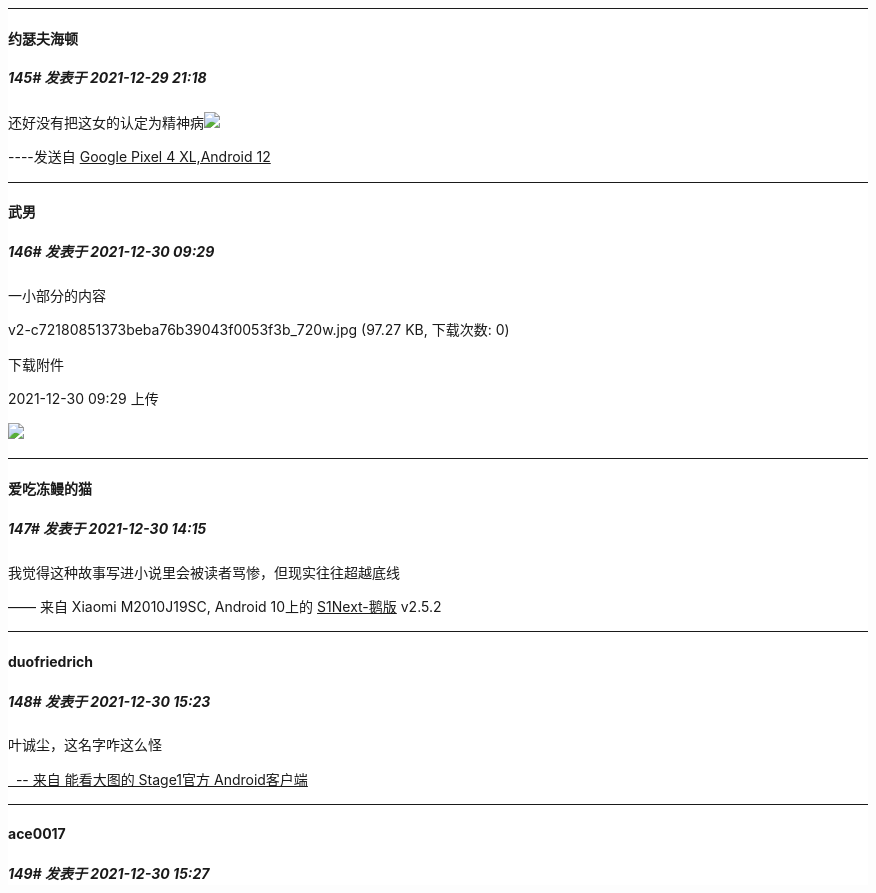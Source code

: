 

*****

####  约瑟夫海顿  
##### 145#       发表于 2021-12-29 21:18

还好没有把这女的认定为精神病<img src="https://static.saraba1st.com/image/smiley/face2017/001.png" referrerpolicy="no-referrer">

----发送自 [Google Pixel 4 XL,Android 12](http://stage1.5j4m.com/?1.37)



*****

####  武男  
##### 146#       发表于 2021-12-30 09:29

一小部分的内容

v2-c72180851373beba76b39043f0053f3b_720w.jpg
(97.27 KB, 下载次数: 0)

下载附件

2021-12-30 09:29 上传

<img src="https://img.saraba1st.com/forum/202112/30/092907qr85q4qwekqh4dw2.jpg" referrerpolicy="no-referrer">



*****

####  爱吃冻鳗的猫  
##### 147#       发表于 2021-12-30 14:15

我觉得这种故事写进小说里会被读者骂惨，但现实往往超越底线

—— 来自 Xiaomi M2010J19SC, Android 10上的 [S1Next-鹅版](https://github.com/ykrank/S1-Next/releases) v2.5.2



*****

####  duofriedrich  
##### 148#       发表于 2021-12-30 15:23

叶诚尘，这名字咋这么怪

[  -- 来自 能看大图的 Stage1官方 Android客户端](https://www.coolapk.com/apk/140634)



*****

####  ace0017  
##### 149#       发表于 2021-12-30 15:27
